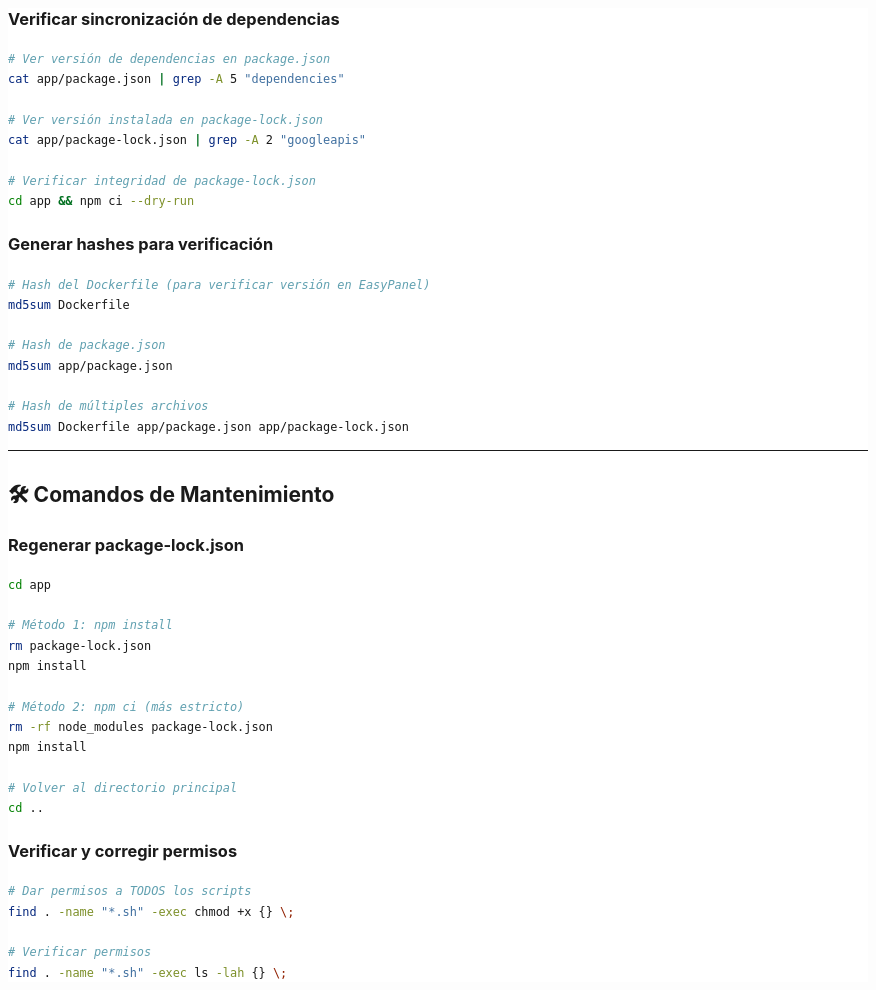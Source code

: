 ### Verificar sincronización de dependencias
```bash
# Ver versión de dependencias en package.json
cat app/package.json | grep -A 5 "dependencies"

# Ver versión instalada en package-lock.json
cat app/package-lock.json | grep -A 2 "googleapis"

# Verificar integridad de package-lock.json
cd app && npm ci --dry-run
```

### Generar hashes para verificación
```bash
# Hash del Dockerfile (para verificar versión en EasyPanel)
md5sum Dockerfile

# Hash de package.json
md5sum app/package.json

# Hash de múltiples archivos
md5sum Dockerfile app/package.json app/package-lock.json
```

---

## 🛠️ Comandos de Mantenimiento

### Regenerar package-lock.json
```bash
cd app

# Método 1: npm install
rm package-lock.json
npm install

# Método 2: npm ci (más estricto)
rm -rf node_modules package-lock.json
npm install

# Volver al directorio principal
cd ..
```

### Verificar y corregir permisos
```bash
# Dar permisos a TODOS los scripts
find . -name "*.sh" -exec chmod +x {} \;

# Verificar permisos
find . -name "*.sh" -exec ls -lah {} \;
```
